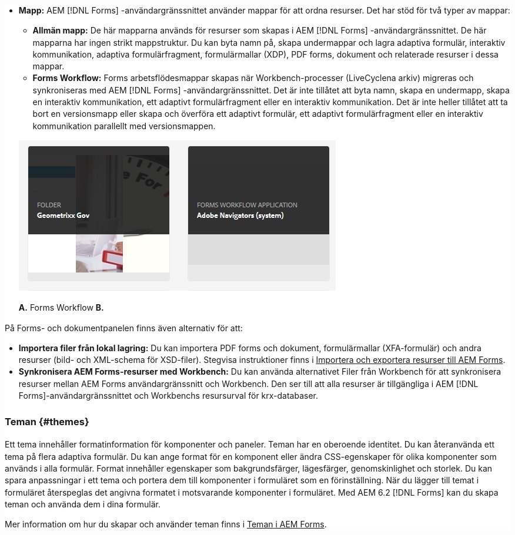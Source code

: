 * **Mapp:** AEM [!DNL Forms] -användargränssnittet använder mappar för att ordna resurser. Det har stöd för två typer av mappar:

   * **Allmän mapp:** De här mapparna används för resurser som skapas i AEM [!DNL Forms] -användargränssnittet. De här mapparna har ingen strikt mappstruktur. Du kan byta namn på, skapa undermappar och lagra adaptiva formulär, interaktiv kommunikation, adaptiva formulärfragment, formulärmallar (XDP), PDF forms, dokument och relaterade resurser i dessa mappar.
   * **Forms Workflow:** Forms arbetsflödesmappar skapas när Workbench-processer (LiveCyclena arkiv) migreras och synkroniseras med AEM [!DNL Forms] -användargränssnittet. Det är inte tillåtet att byta namn, skapa en undermapp, skapa en interaktiv kommunikation, ett adaptivt formulärfragment eller en interaktiv kommunikation. Det är inte heller tillåtet att ta bort en versionsmapp eller skapa och överföra ett adaptivt formulär, ett adaptivt formulärfragment eller en interaktiv kommunikation parallellt med versionsmappen.

  ![mappar](assets/folders.png)

  **A.** Forms Workflow **B.**

På Forms- och dokumentpanelen finns även alternativ för att:

* **Importera filer från lokal lagring:** Du kan importera PDF forms och dokument, formulärmallar (XFA-formulär) och andra resurser (bild- och XML-schema för XSD-filer). Stegvisa instruktioner finns i [Importera och exportera resurser till AEM Forms](../../forms/using/import-export-forms-templates.md).
* **Synkronisera AEM Forms-resurser med Workbench:** Du kan använda alternativet Filer från Workbench för att synkronisera resurser mellan AEM Forms användargränssnitt och Workbench. Den ser till att alla resurser är tillgängliga i AEM [!DNL Forms]-användargränssnittet och Workbenchs resursurval för krx-databaser.

### Teman  {#themes}

Ett tema innehåller formatinformation för komponenter och paneler. Teman har en oberoende identitet. Du kan återanvända ett tema på flera adaptiva formulär. Du kan ange format för en komponent eller ändra CSS-egenskaper för olika komponenter som används i alla formulär. Format innehåller egenskaper som bakgrundsfärger, lägesfärger, genomskinlighet och storlek. Du kan spara anpassningar i ett tema och portera dem till komponenter i formuläret som en förinställning. När du lägger till temat i formuläret återspeglas det angivna formatet i motsvarande komponenter i formuläret. Med AEM 6.2 [!DNL Forms] kan du skapa teman och använda dem i dina formulär.

Mer information om hur du skapar och använder teman finns i [Teman i AEM Forms](../../forms/using/themes.md).
